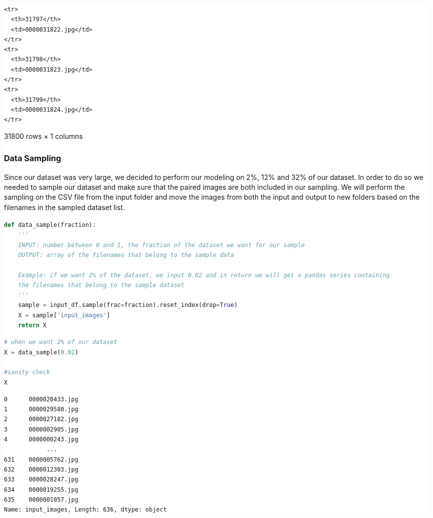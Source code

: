     <tr>
      <th>31797</th>
      <td>0000031822.jpg</td>
    </tr>
    <tr>
      <th>31798</th>
      <td>0000031823.jpg</td>
    </tr>
    <tr>
      <th>31799</th>
      <td>0000031824.jpg</td>
    </tr>
  </tbody>
</table>
<p>31800 rows × 1 columns</p>
</div>



### Data Sampling

Since our dataset was very large, we decided to perform our modeling on 2%, 12% and 32% of our dataset. In order to do so we needed to sample our dataset and make sure that the paired images are both included in our sampling. We will perform the sampling on the CSV file from the input folder and move the images from both the input and output to new folders based on the filenames in the sampled dataset list.


```python
def data_sample(fraction):
    '''
    INPUT: number between 0 and 1, the fraction of the dataset we want for our sample
    OUTPUT: array of the filenames that belong to the sample data 
    
    Example: if we want 2% of the dataset, we input 0.02 and in return we will get a pandas series containing
    the filenames that belong to the sample dataset
    '''
    sample = input_df.sample(frac=fraction).reset_index(drop=True)
    X = sample['input_images']
    return X
```


```python
# when we want 2% of our dataset
X = data_sample(0.02)

#sanity check
X
```




    0      0000020433.jpg
    1      0000029580.jpg
    2      0000027182.jpg
    3      0000002905.jpg
    4      0000000243.jpg
                ...      
    631    0000005762.jpg
    632    0000012303.jpg
    633    0000028247.jpg
    634    0000019255.jpg
    635    0000001057.jpg
    Name: input_images, Length: 636, dtype: object
